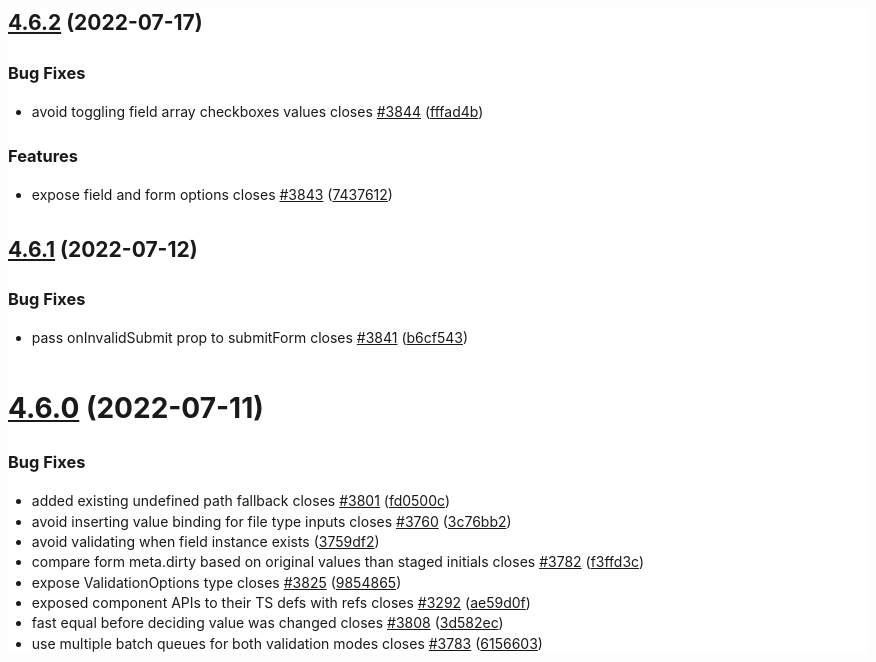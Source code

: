 ## [4.6.2](https://github.com/logaretm/vee-validate/compare/v4.6.1...v4.6.2) (2022-07-17)

### Bug Fixes

- avoid toggling field array checkboxes values closes [#3844](https://github.com/logaretm/vee-validate/issues/3844) ([fffad4b](https://github.com/logaretm/vee-validate/commit/fffad4bea68cc949d0bce440b5daf43901aaca7f))

### Features

- expose field and form options closes [#3843](https://github.com/logaretm/vee-validate/issues/3843) ([7437612](https://github.com/logaretm/vee-validate/commit/7437612ab554f8f65b445f7b065725b570a9a14a))

## [4.6.1](https://github.com/logaretm/vee-validate/compare/v4.6.0...v4.6.1) (2022-07-12)

### Bug Fixes

- pass onInvalidSubmit prop to submitForm closes [#3841](https://github.com/logaretm/vee-validate/issues/3841) ([b6cf543](https://github.com/logaretm/vee-validate/commit/b6cf543b600246942fc7f6802a0cc6ea1038603a))

# [4.6.0](https://github.com/logaretm/vee-validate/compare/v4.5.11...v4.6.0) (2022-07-11)

### Bug Fixes

- added existing undefined path fallback closes [#3801](https://github.com/logaretm/vee-validate/issues/3801) ([fd0500c](https://github.com/logaretm/vee-validate/commit/fd0500c9cb4448b232eddb4cd5d8d081e5d48d08))
- avoid inserting value binding for file type inputs closes [#3760](https://github.com/logaretm/vee-validate/issues/3760) ([3c76bb2](https://github.com/logaretm/vee-validate/commit/3c76bb2ebcbafaf46047b8e41bcc053e41cf27bf))
- avoid validating when field instance exists ([3759df2](https://github.com/logaretm/vee-validate/commit/3759df20f5ba48a43d5dea4bb6d94e875f15c331))
- compare form meta.dirty based on original values than staged initials closes [#3782](https://github.com/logaretm/vee-validate/issues/3782) ([f3ffd3c](https://github.com/logaretm/vee-validate/commit/f3ffd3c00ac1f2b73b6a3039cb997d08cf8e452b))
- expose ValidationOptions type closes [#3825](https://github.com/logaretm/vee-validate/issues/3825) ([9854865](https://github.com/logaretm/vee-validate/commit/9854865ae60431256e6fb9c921d1eabc9093b5e4))
- exposed component APIs to their TS defs with refs closes [#3292](https://github.com/logaretm/vee-validate/issues/3292) ([ae59d0f](https://github.com/logaretm/vee-validate/commit/ae59d0f6f3728a2a95732517d11fdf970127fe9c))
- fast equal before deciding value was changed closes [#3808](https://github.com/logaretm/vee-validate/issues/3808) ([3d582ec](https://github.com/logaretm/vee-validate/commit/3d582ec6c884467199cc7fb86ffe0e571d85c4fb))
- use multiple batch queues for both validation modes closes [#3783](https://github.com/logaretm/vee-validate/issues/3783) ([6156603](https://github.com/logaretm/vee-validate/commit/6156603f537fb46030017fb3a4d003b6bec0d4e8))
